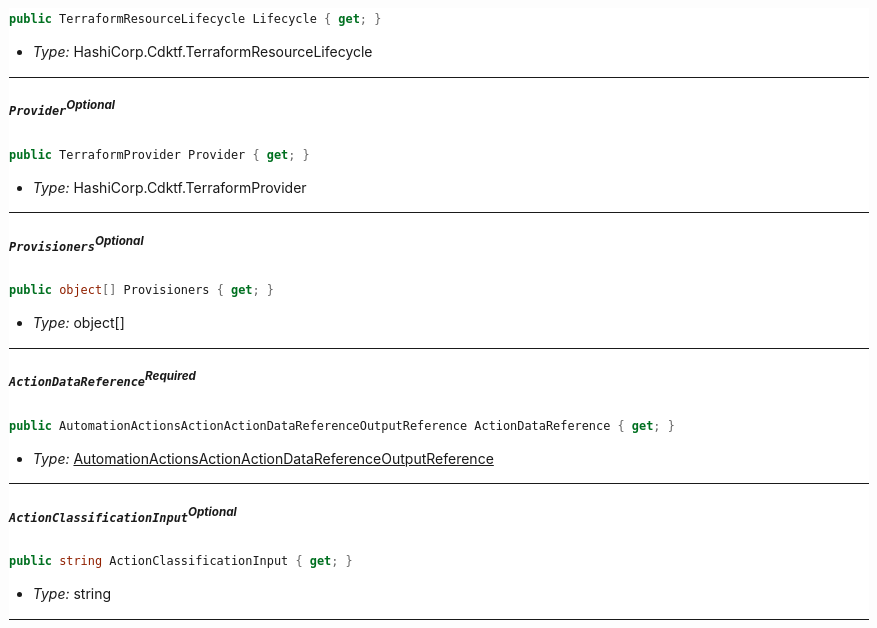 ```csharp
public TerraformResourceLifecycle Lifecycle { get; }
```

- *Type:* HashiCorp.Cdktf.TerraformResourceLifecycle

---

##### `Provider`<sup>Optional</sup> <a name="Provider" id="@cdktf/provider-pagerduty.automationActionsAction.AutomationActionsAction.property.provider"></a>

```csharp
public TerraformProvider Provider { get; }
```

- *Type:* HashiCorp.Cdktf.TerraformProvider

---

##### `Provisioners`<sup>Optional</sup> <a name="Provisioners" id="@cdktf/provider-pagerduty.automationActionsAction.AutomationActionsAction.property.provisioners"></a>

```csharp
public object[] Provisioners { get; }
```

- *Type:* object[]

---

##### `ActionDataReference`<sup>Required</sup> <a name="ActionDataReference" id="@cdktf/provider-pagerduty.automationActionsAction.AutomationActionsAction.property.actionDataReference"></a>

```csharp
public AutomationActionsActionActionDataReferenceOutputReference ActionDataReference { get; }
```

- *Type:* <a href="#@cdktf/provider-pagerduty.automationActionsAction.AutomationActionsActionActionDataReferenceOutputReference">AutomationActionsActionActionDataReferenceOutputReference</a>

---

##### `ActionClassificationInput`<sup>Optional</sup> <a name="ActionClassificationInput" id="@cdktf/provider-pagerduty.automationActionsAction.AutomationActionsAction.property.actionClassificationInput"></a>

```csharp
public string ActionClassificationInput { get; }
```

- *Type:* string

---
